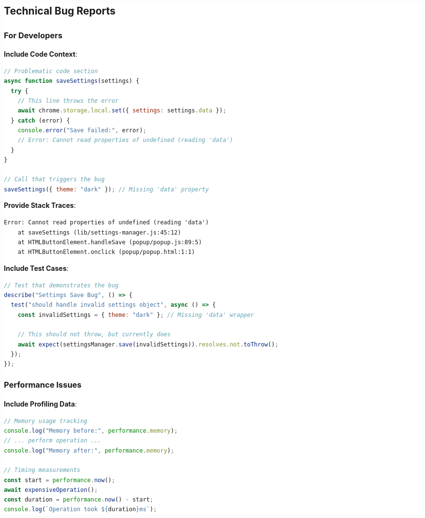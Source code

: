 ## Technical Bug Reports

### For Developers

**Include Code Context**:

```javascript
// Problematic code section
async function saveSettings(settings) {
  try {
    // This line throws the error
    await chrome.storage.local.set({ settings: settings.data });
  } catch (error) {
    console.error("Save failed:", error);
    // Error: Cannot read properties of undefined (reading 'data')
  }
}

// Call that triggers the bug
saveSettings({ theme: "dark" }); // Missing 'data' property
```

**Provide Stack Traces**:

```
Error: Cannot read properties of undefined (reading 'data')
    at saveSettings (lib/settings-manager.js:45:12)
    at HTMLButtonElement.handleSave (popup/popup.js:89:5)
    at HTMLButtonElement.onclick (popup/popup.html:1:1)
```

**Include Test Cases**:

```javascript
// Test that demonstrates the bug
describe("Settings Save Bug", () => {
  test("should handle invalid settings object", async () => {
    const invalidSettings = { theme: "dark" }; // Missing 'data' wrapper

    // This should not throw, but currently does
    await expect(settingsManager.save(invalidSettings)).resolves.not.toThrow();
  });
});
```

### Performance Issues

**Include Profiling Data**:

```javascript
// Memory usage tracking
console.log("Memory before:", performance.memory);
// ... perform operation ...
console.log("Memory after:", performance.memory);

// Timing measurements
const start = performance.now();
await expensiveOperation();
const duration = performance.now() - start;
console.log(`Operation took ${duration}ms`);
```
